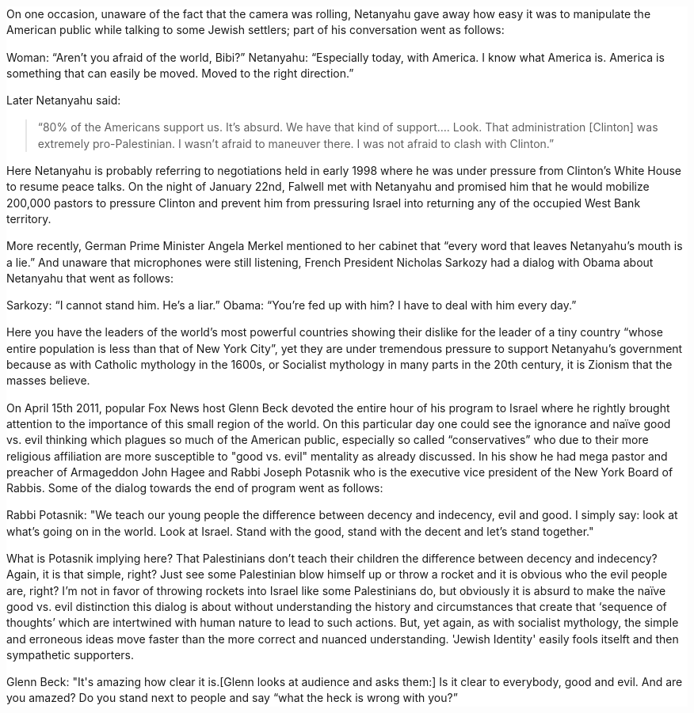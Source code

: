 On one occasion, unaware of the fact that the camera was rolling, Netanyahu gave away how easy it was to manipulate the American public while talking to some Jewish settlers; part of his conversation went as follows:

Woman: “Aren’t you afraid of the world, Bibi?”
Netanyahu: “Especially today, with America. I know what America is. America is something that can easily be moved. Moved to the right direction.”

Later Netanyahu said:

>“80% of the Americans support us. It’s absurd. We have that kind of support…. Look. That administration [Clinton] was extremely pro-Palestinian. I wasn’t afraid to maneuver there. I was not afraid to clash with Clinton.”

Here Netanyahu is probably referring to negotiations held in early 1998 where he was under pressure from Clinton’s White House to resume peace talks. On the night of January 22nd, Falwell met with Netanyahu and promised him that he would mobilize 200,000 pastors to pressure Clinton and prevent him from pressuring Israel into returning any of the occupied West Bank territory.

More recently, German Prime Minister Angela Merkel mentioned to her cabinet that “every word that leaves Netanyahu’s mouth is a lie.” And unaware that microphones were still listening, French President Nicholas Sarkozy had a dialog with Obama about Netanyahu that went as follows:

Sarkozy: “I cannot stand him. He’s a liar.”
Obama: “You’re fed up with him? I have to deal with him every day.”

Here you have the leaders of the world’s most powerful countries showing their dislike for the leader of a tiny country “whose entire population is less than that of New York City”, yet they are under tremendous pressure to support Netanyahu’s government because as with Catholic mythology in the 1600s, or Socialist mythology in many parts in the 20th century, it is Zionism that the masses believe.  

On April 15th 2011, popular Fox News host Glenn Beck devoted the entire hour of his program to Israel where he rightly brought attention to the importance of this small region of the world. On this particular day one could see the ignorance and naïve good vs. evil thinking which plagues so much of the American public, especially so called “conservatives” who due to their more religious affiliation are more susceptible to "good vs. evil" mentality as already discussed. In his show he had mega pastor and preacher of Armageddon John Hagee and Rabbi Joseph Potasnik who is the executive vice president of the New York Board of Rabbis. Some of the dialog towards the end of program went as follows:

Rabbi Potasnik: "We teach our young people the difference between decency and indecency, evil and good. I simply say: look at what’s going on in the world. Look at Israel. Stand with the good, stand with the decent and let’s stand together."

What is Potasnik implying here? That Palestinians don’t teach their children the difference between decency and indecency? Again, it is that simple, right? Just see some Palestinian blow himself up or throw a rocket and it is obvious who the evil people are, right? I’m not in favor of throwing rockets into Israel like some Palestinians do, but obviously it is absurd to make the naïve good vs. evil distinction this dialog is about without understanding the history and circumstances that create that ‘sequence of thoughts’ which are intertwined with human nature to lead to such actions. But, yet again, as with socialist mythology, the simple and erroneous ideas move faster than the more correct and nuanced understanding. 'Jewish Identity' easily fools itselft and then sympathetic supporters. 

Glenn Beck: "It's amazing how clear it is.[Glenn looks at audience and asks them:] Is it clear to everybody, good and evil. And are you amazed? Do you stand next to people and say “what the heck is wrong with you?”
